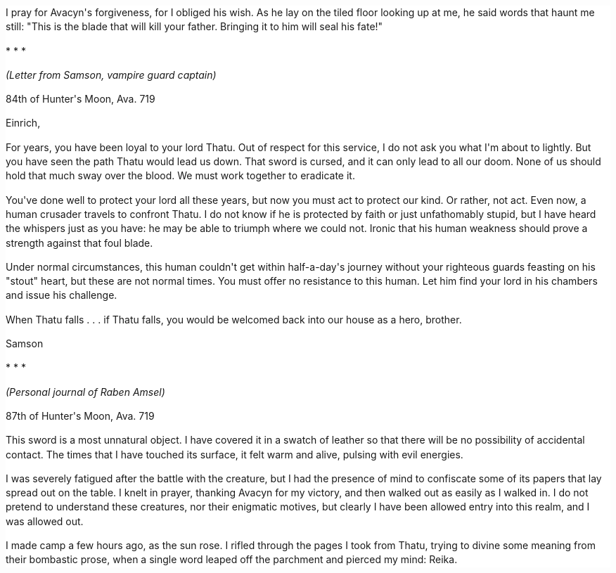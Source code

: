 
I pray for Avacyn's forgiveness, for I obliged his wish. As he lay on the tiled floor looking up at me, he said words that haunt me still: "This is the blade that will kill your father. Bringing it to him will seal his fate!"


\* \* \*


*(Letter from Samson, vampire guard captain)*


84th of Hunter's Moon, Ava. 719


Einrich,


For years, you have been loyal to your lord Thatu. Out of respect for this service, I do not ask you what I'm about to lightly. But you have seen the path Thatu would lead us down. That sword is cursed, and it can only lead to all our doom. None of us should hold that much sway over the blood. We must work together to eradicate it.


You've done well to protect your lord all these years, but now you must act to protect our kind. Or rather, not act. Even now, a human crusader travels to confront Thatu. I do not know if he is protected by faith or just unfathomably stupid, but I have heard the whispers just as you have: he may be able to triumph where we could not. Ironic that his human weakness should prove a strength against that foul blade.


Under normal circumstances, this human couldn't get within half-a-day's journey without your righteous guards feasting on his "stout" heart, but these are not normal times. You must offer no resistance to this human. Let him find your lord in his chambers and issue his challenge.


When Thatu falls . . . if Thatu falls, you would be welcomed back into our house as a hero, brother.


Samson


\* \* \*


*(Personal journal of Raben Amsel)*


87th of Hunter's Moon, Ava. 719


This sword is a most unnatural object. I have covered it in a swatch of leather so that there will be no possibility of accidental contact. The times that I have touched its surface, it felt warm and alive, pulsing with evil energies.


I was severely fatigued after the battle with the creature, but I had the presence of mind to confiscate some of its papers that lay spread out on the table. I knelt in prayer, thanking Avacyn for my victory, and then walked out as easily as I walked in. I do not pretend to understand these creatures, nor their enigmatic motives, but clearly I have been allowed entry into this realm, and I was allowed out.


I made camp a few hours ago, as the sun rose. I rifled through the pages I took from Thatu, trying to divine some meaning from their bombastic prose, when a single word leaped off the parchment and pierced my mind: Reika.
